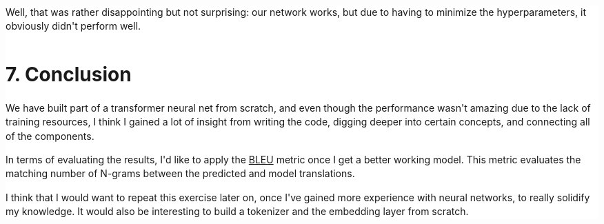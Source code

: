 Well, that was rather disappointing but not surprising: our network works, but due to having to minimize the hyperparameters, it obviously didn't perform well.

# 7. Conclusion

We have built part of a transformer neural net from scratch, and even though the performance wasn't amazing due to the lack of training resources, I think I gained a lot of insight from writing the code, digging deeper into certain concepts, and connecting all of the components.

In terms of evaluating the results, I'd like to apply the [BLEU](https://keras.io/api/keras_nlp/metrics/bleu/) metric once I get a better working model. This metric evaluates the matching number of N-grams between the predicted and model translations.

I think that I would want to repeat this exercise later on, once I've gained more experience with neural networks, to really solidify my knowledge. It would also be interesting to build a tokenizer and the embedding layer from scratch.
